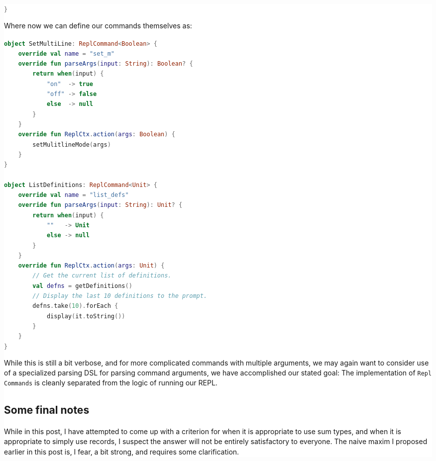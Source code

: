 ```kotlin
}

```

Where now we can define our commands themselves as:

```kotlin
object SetMultiLine: ReplCommand<Boolean> {
    override val name = "set_m"
    override fun parseArgs(input: String): Boolean? {
        return when(input) {
            "on"  -> true
            "off" -> false
            else  -> null
        }
    }
    override fun ReplCtx.action(args: Boolean) {
        setMulitlineMode(args)
    }
}

object ListDefinitions: ReplCommand<Unit> {
    override val name = "list_defs"
    override fun parseArgs(input: String): Unit? {
        return when(input) {
            ""   -> Unit
            else -> null
        }
    }
    override fun ReplCtx.action(args: Unit) {
    	// Get the current list of definitions.
        val defns = getDefinitions()
        // Display the last 10 definitions to the prompt.
        defns.take(10).forEach {
            display(it.toString())
        }
    }
}
```

While this is still a bit verbose, and for more complicated commands with multiple arguments, we may
 again want to consider use of a specialized parsing DSL for parsing command arguments, we have accomplished
 our stated goal: The implementation of `ReplCommands` is cleanly separated from the logic of running our REPL.
 
Some final notes
----------------

While in this post, I have attempted to come up with a criterion for when it is appropriate to use sum types,
 and when it is appropriate to simply use records, I suspect the answer will not be entirely satisfactory to everyone.
 The naive maxim I proposed earlier in this post is, I fear, a bit strong, and requires some clarification.
 